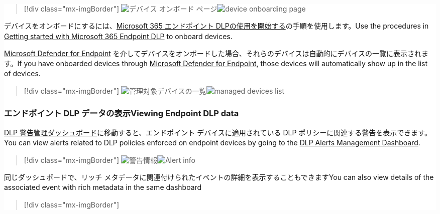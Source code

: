 > [!div class="mx-imgBorder"]
> <span data-ttu-id="35bd5-178">![デバイス オンボード ページ](../media/endpoint-dlp-learn-about-3-device-onboarding-page.png)</span><span class="sxs-lookup"><span data-stu-id="35bd5-178">![device onboarding page](../media/endpoint-dlp-learn-about-3-device-onboarding-page.png)</span></span>

 <span data-ttu-id="35bd5-179">デバイスをオンボードにするには、[Microsoft 365 エンドポイント DLPの使用を開始する](endpoint-dlp-getting-started.md)の手順を使用します。</span><span class="sxs-lookup"><span data-stu-id="35bd5-179">Use the procedures in [Getting started with Microsoft 365 Endpoint DLP](endpoint-dlp-getting-started.md) to onboard devices.</span></span>

<span data-ttu-id="35bd5-180">[Microsoft Defender for Endpoint](/windows/security/threat-protection/) を介してデバイスをオンボードした場合、それらのデバイスは自動的にデバイスの一覧に表示されます。</span><span class="sxs-lookup"><span data-stu-id="35bd5-180">If you have onboarded devices through [Microsoft Defender for Endpoint](/windows/security/threat-protection/), those devices will automatically show up in the list of devices.</span></span>

> [!div class="mx-imgBorder"]
> <span data-ttu-id="35bd5-181">![管理対象デバイスの一覧](../media/endpoint-dlp-learn-about-2-device-list.png)</span><span class="sxs-lookup"><span data-stu-id="35bd5-181">![managed devices list](../media/endpoint-dlp-learn-about-2-device-list.png)</span></span>

### <a name="viewing-endpoint-dlp-data"></a><span data-ttu-id="35bd5-182">エンドポイント DLP データの表示</span><span class="sxs-lookup"><span data-stu-id="35bd5-182">Viewing Endpoint DLP data</span></span>

<span data-ttu-id="35bd5-183">[DLP 警告管理ダッシュボード](dlp-configure-view-alerts-policies.md)に移動すると、エンドポイント デバイスに適用されている DLP ポリシーに関連する警告を表示できます。</span><span class="sxs-lookup"><span data-stu-id="35bd5-183">You can view alerts related to DLP policies enforced on endpoint devices by going to the [DLP Alerts Management Dashboard](dlp-configure-view-alerts-policies.md).</span></span>

> [!div class="mx-imgBorder"]
> <span data-ttu-id="35bd5-184">![警告情報](../media/Alert-info-1.png)</span><span class="sxs-lookup"><span data-stu-id="35bd5-184">![Alert info](../media/Alert-info-1.png)</span></span>

<span data-ttu-id="35bd5-185">同じダッシュボードで、リッチ メタデータに関連付けられたイベントの詳細を表示することもできます</span><span class="sxs-lookup"><span data-stu-id="35bd5-185">You can also view details of the associated event with rich metadata in the same dashboard</span></span>

> [!div class="mx-imgBorder"]